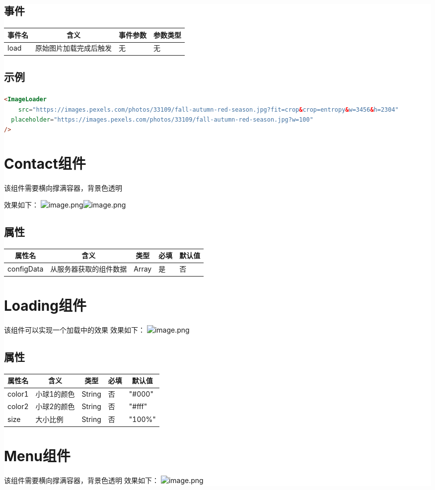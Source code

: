 ## 事件
| **事件名** | **含义** | **事件参数** | **参数类型** |
| --- | --- | --- | --- |
| load | 原始图片加载完成后触发 | 无 | 无 |

## 示例
```html
<ImageLoader 
	src="https://images.pexels.com/photos/33109/fall-autumn-red-season.jpg?fit=crop&crop=entropy&w=3456&h=2304"
  placeholder="https://images.pexels.com/photos/33109/fall-autumn-red-season.jpg?w=100"
/>
```

# Contact组件
该组件需要横向撑满容器，背景色透明

效果如下：
![image.png](https://cdn.nlark.com/yuque/0/2023/png/34617067/1678426299505-f4b36d55-ee50-4222-8f4f-d41213c26ae9.png#averageHue=%23030201&clientId=u0a4c0a02-8325-4&from=paste&height=183&id=u13856957&name=image.png&originHeight=183&originWidth=243&originalType=binary&ratio=1&rotation=0&showTitle=false&size=8948&status=done&style=none&taskId=u980f2e65-272a-4bb7-b3b2-0f53b6afe53&title=&width=243)![image.png](https://cdn.nlark.com/yuque/0/2023/png/34617067/1678426339680-4850299d-219d-4dd4-b0f1-5155ca223fce.png#averageHue=%236e6e6e&clientId=u0a4c0a02-8325-4&from=paste&height=240&id=u44281553&name=image.png&originHeight=240&originWidth=249&originalType=binary&ratio=1&rotation=0&showTitle=false&size=10421&status=done&style=none&taskId=ud634f382-3329-4f88-8a95-4b5037706da&title=&width=249)

## 属性
| 属性名 | 含义 | 类型 | 必填 | 默认值 |
| --- | --- | --- | --- | --- |
| configData | 从服务器获取的组件数据 | Array | 是 | 否 |


# Loading组件
该组件可以实现一个加载中的效果
效果如下：
![image.png](https://cdn.nlark.com/yuque/0/2023/png/34617067/1678428458382-c9a7c05b-7ecd-47cd-9974-7858f61d962a.png#averageHue=%23057f05&clientId=u0a4c0a02-8325-4&from=paste&height=226&id=u818b7e1c&name=image.png&originHeight=226&originWidth=234&originalType=binary&ratio=1&rotation=0&showTitle=false&size=17919&status=done&style=none&taskId=u9e2f1ea3-6008-4fce-a1bc-91c7defa867&title=&width=234)

## 属性
| 属性名 | 含义 | 类型 | 必填 | 默认值 |
| --- | --- | --- | --- | --- |
| color1 | 小球1的颜色 | String | 否 | "#000" |
| color2 | 小球2的颜色 | String | 否 | "#fff" |
| size | 大小比例 | String | 否 | "100%" |


# Menu组件
该组件需要横向撑满容器，背景色透明
效果如下：
![image.png](https://cdn.nlark.com/yuque/0/2023/png/34617067/1678434042408-2e3461e4-0cd6-46cd-af55-51aad9eb5140.png#averageHue=%23414040&clientId=u0a4c0a02-8325-4&from=paste&height=245&id=u95c36a42&name=image.png&originHeight=245&originWidth=315&originalType=binary&ratio=1&rotation=0&showTitle=false&size=7445&status=done&style=none&taskId=u1739ea7a-ba24-4dd8-8cb4-a555c9bb8bb&title=&width=315)
